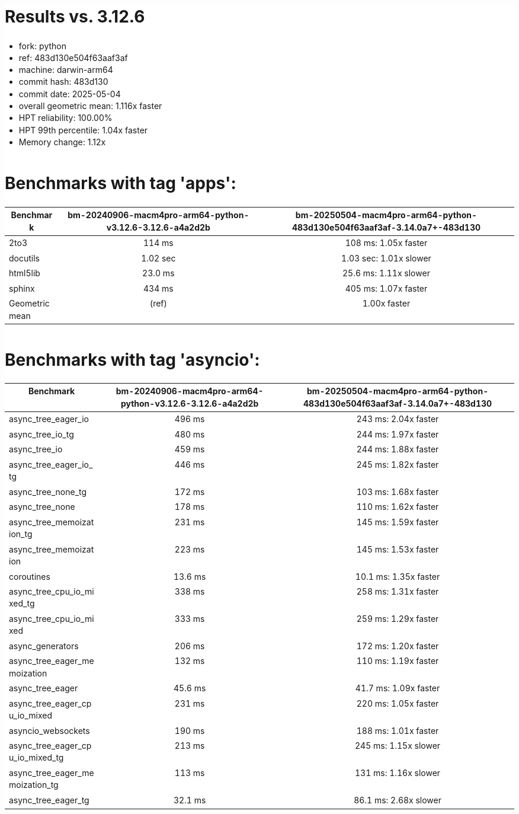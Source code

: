 # Results vs. 3.12.6

- fork: python
- ref: 483d130e504f63aaf3af
- machine: darwin-arm64
- commit hash: 483d130
- commit date: 2025-05-04
- overall geometric mean: 1.116x faster
- HPT reliability: 100.00%
- HPT 99th percentile: 1.04x faster
- Memory change: 1.12x

Benchmarks with tag 'apps':
===========================

| Benchmark      | bm-20240906-macm4pro-arm64-python-v3.12.6-3.12.6-a4a2d2b | bm-20250504-macm4pro-arm64-python-483d130e504f63aaf3af-3.14.0a7+-483d130 |
|----------------|:--------------------------------------------------------:|:------------------------------------------------------------------------:|
| 2to3           | 114 ms                                                   | 108 ms: 1.05x faster                                                     |
| docutils       | 1.02 sec                                                 | 1.03 sec: 1.01x slower                                                   |
| html5lib       | 23.0 ms                                                  | 25.6 ms: 1.11x slower                                                    |
| sphinx         | 434 ms                                                   | 405 ms: 1.07x faster                                                     |
| Geometric mean | (ref)                                                    | 1.00x faster                                                             |

Benchmarks with tag 'asyncio':
==============================

| Benchmark                        | bm-20240906-macm4pro-arm64-python-v3.12.6-3.12.6-a4a2d2b | bm-20250504-macm4pro-arm64-python-483d130e504f63aaf3af-3.14.0a7+-483d130 |
|----------------------------------|:--------------------------------------------------------:|:------------------------------------------------------------------------:|
| async_tree_eager_io              | 496 ms                                                   | 243 ms: 2.04x faster                                                     |
| async_tree_io_tg                 | 480 ms                                                   | 244 ms: 1.97x faster                                                     |
| async_tree_io                    | 459 ms                                                   | 244 ms: 1.88x faster                                                     |
| async_tree_eager_io_tg           | 446 ms                                                   | 245 ms: 1.82x faster                                                     |
| async_tree_none_tg               | 172 ms                                                   | 103 ms: 1.68x faster                                                     |
| async_tree_none                  | 178 ms                                                   | 110 ms: 1.62x faster                                                     |
| async_tree_memoization_tg        | 231 ms                                                   | 145 ms: 1.59x faster                                                     |
| async_tree_memoization           | 223 ms                                                   | 145 ms: 1.53x faster                                                     |
| coroutines                       | 13.6 ms                                                  | 10.1 ms: 1.35x faster                                                    |
| async_tree_cpu_io_mixed_tg       | 338 ms                                                   | 258 ms: 1.31x faster                                                     |
| async_tree_cpu_io_mixed          | 333 ms                                                   | 259 ms: 1.29x faster                                                     |
| async_generators                 | 206 ms                                                   | 172 ms: 1.20x faster                                                     |
| async_tree_eager_memoization     | 132 ms                                                   | 110 ms: 1.19x faster                                                     |
| async_tree_eager                 | 45.6 ms                                                  | 41.7 ms: 1.09x faster                                                    |
| async_tree_eager_cpu_io_mixed    | 231 ms                                                   | 220 ms: 1.05x faster                                                     |
| asyncio_websockets               | 190 ms                                                   | 188 ms: 1.01x faster                                                     |
| async_tree_eager_cpu_io_mixed_tg | 213 ms                                                   | 245 ms: 1.15x slower                                                     |
| async_tree_eager_memoization_tg  | 113 ms                                                   | 131 ms: 1.16x slower                                                     |
| async_tree_eager_tg              | 32.1 ms                                                  | 86.1 ms: 2.68x slower                                                    |